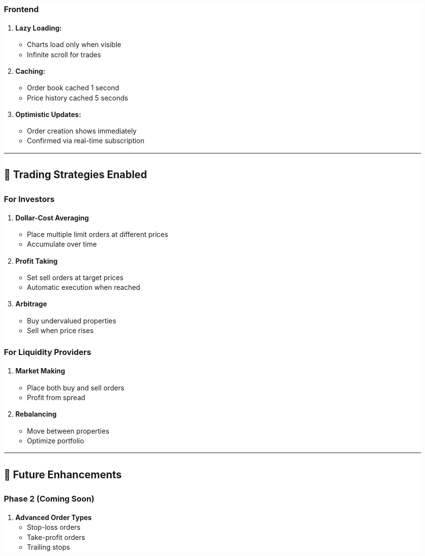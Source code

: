 ### Frontend

1. **Lazy Loading:**
   - Charts load only when visible
   - Infinite scroll for trades

2. **Caching:**
   - Order book cached 1 second
   - Price history cached 5 seconds

3. **Optimistic Updates:**
   - Order creation shows immediately
   - Confirmed via real-time subscription

---

## 🎯 Trading Strategies Enabled

### For Investors

1. **Dollar-Cost Averaging**
   - Place multiple limit orders at different prices
   - Accumulate over time

2. **Profit Taking**
   - Set sell orders at target prices
   - Automatic execution when reached

3. **Arbitrage**
   - Buy undervalued properties
   - Sell when price rises

### For Liquidity Providers

1. **Market Making**
   - Place both buy and sell orders
   - Profit from spread

2. **Rebalancing**
   - Move between properties
   - Optimize portfolio

---

## 🔮 Future Enhancements

### Phase 2 (Coming Soon)

1. **Advanced Order Types**
   - Stop-loss orders
   - Take-profit orders
   - Trailing stops
